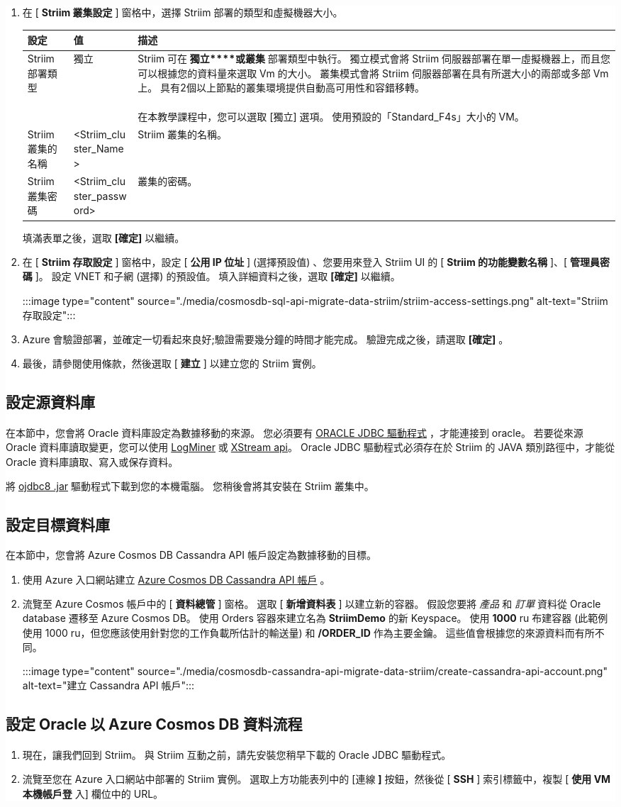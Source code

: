 
1. 在 [ **Striim 叢集設定** ] 窗格中，選擇 Striim 部署的類型和虛擬機器大小。

   |設定 | 值 | 描述 |
   | ---| ---| ---|
   |Striim 部署類型 |獨立 | Striim 可在 **獨立****或叢集** 部署類型中執行。 獨立模式會將 Striim 伺服器部署在單一虛擬機器上，而且您可以根據您的資料量來選取 Vm 的大小。 叢集模式會將 Striim 伺服器部署在具有所選大小的兩部或多部 Vm 上。 具有2個以上節點的叢集環境提供自動高可用性和容錯移轉。</br></br> 在本教學課程中，您可以選取 [獨立] 選項。 使用預設的「Standard_F4s」大小的 VM。 | 
   | Striim 叢集的名稱|    <Striim_cluster_Name>|  Striim 叢集的名稱。|
   | Striim 叢集密碼|   <Striim_cluster_password>|  叢集的密碼。|

   填滿表單之後，選取 **[確定]** 以繼續。

1. 在 [ **Striim 存取設定** ] 窗格中，設定 [ **公用 IP 位址** ] (選擇預設值) 、您要用來登入 Striim UI 的 [ **Striim 的功能變數名稱** ]、[ **管理員密碼** ]。 設定 VNET 和子網 (選擇) 的預設值。 填入詳細資料之後，選取 **[確定]** 以繼續。

   :::image type="content" source="./media/cosmosdb-sql-api-migrate-data-striim/striim-access-settings.png" alt-text="Striim 存取設定":::

1. Azure 會驗證部署，並確定一切看起來良好;驗證需要幾分鐘的時間才能完成。 驗證完成之後，請選取 **[確定]** 。
  
1. 最後，請參閱使用條款，然後選取 [ **建立** ] 以建立您的 Striim 實例。 

## <a name="configure-the-source-database"></a>設定源資料庫

在本節中，您會將 Oracle 資料庫設定為數據移動的來源。  您必須要有 [ORACLE JDBC 驅動程式](https://www.oracle.com/technetwork/database/features/jdbc/jdbc-ucp-122-3110062.html) ，才能連接到 oracle。 若要從來源 Oracle 資料庫讀取變更，您可以使用 [LogMiner](https://www.oracle.com/technetwork/database/features/availability/logmineroverview-088844.html) 或 [XStream api](https://docs.oracle.com/cd/E11882_01/server.112/e16545/xstrm_intro.htm#XSTRM72647)。 Oracle JDBC 驅動程式必須存在於 Striim 的 JAVA 類別路徑中，才能從 Oracle 資料庫讀取、寫入或保存資料。

將 [ojdbc8 .jar](https://www.oracle.com/technetwork/database/features/jdbc/jdbc-ucp-122-3110062.html) 驅動程式下載到您的本機電腦。 您稍後會將其安裝在 Striim 叢集中。

## <a name="configure-target-database"></a>設定目標資料庫

在本節中，您會將 Azure Cosmos DB Cassandra API 帳戶設定為數據移動的目標。

1. 使用 Azure 入口網站建立 [Azure Cosmos DB Cassandra API 帳戶](create-cassandra-dotnet.md#create-a-database-account) 。

1. 流覽至 Azure Cosmos 帳戶中的 [ **資料總管** ] 窗格。 選取 [ **新增資料表** ] 以建立新的容器。 假設您要將 *產品* 和 *訂單* 資料從 Oracle database 遷移至 Azure Cosmos DB。 使用 Orders 容器來建立名為 **StriimDemo** 的新 Keyspace。 使用 **1000** ru 布建容器 (此範例使用 1000 ru，但您應該使用針對您的工作負載所估計的輸送量) 和 **/ORDER_ID** 作為主要金鑰。 這些值會根據您的來源資料而有所不同。 

   :::image type="content" source="./media/cosmosdb-cassandra-api-migrate-data-striim/create-cassandra-api-account.png" alt-text="建立 Cassandra API 帳戶":::

## <a name="configure-oracle-to-azure-cosmos-db-data-flow"></a>設定 Oracle 以 Azure Cosmos DB 資料流程

1. 現在，讓我們回到 Striim。 與 Striim 互動之前，請先安裝您稍早下載的 Oracle JDBC 驅動程式。

1. 流覽至您在 Azure 入口網站中部署的 Striim 實例。 選取上方功能表列中的 [連線 **]** 按鈕，然後從 [ **SSH** ] 索引標籤中，複製 [ **使用 VM 本機帳戶登** 入] 欄位中的 URL。
